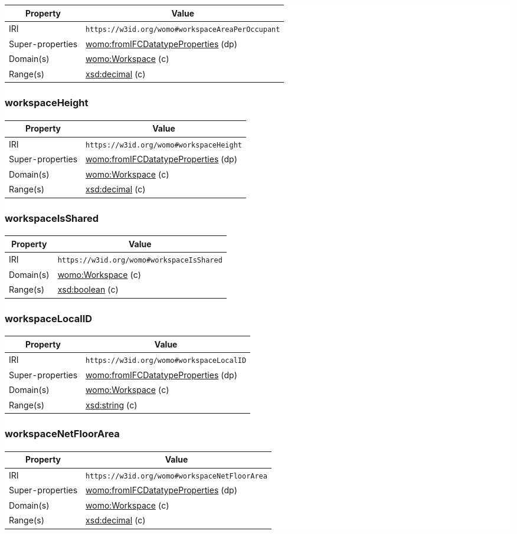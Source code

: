 | Property         | Value                                                                                        |
| ---------------- | -------------------------------------------------------------------------------------------- |
| IRI              | `https://w3id.org/womo#workspaceAreaPerOccupant`                                             |
| Super-properties | [womo:fromIFCDatatypeProperties](https://w3id.org/womo#fromIFCDatatypeProperties) (dp)<br /> |
| Domain(s)        | [womo:Workspace](https://w3id.org/womo#Workspace) (c)<br />                                  |
| Range(s)         | [xsd:decimal](http://www.w3.org/2001/XMLSchema#decimal) (c)<br />                            |

[](workspaceHeight)

### workspaceHeight

| Property         | Value                                                                                        |
| ---------------- | -------------------------------------------------------------------------------------------- |
| IRI              | `https://w3id.org/womo#workspaceHeight`                                                      |
| Super-properties | [womo:fromIFCDatatypeProperties](https://w3id.org/womo#fromIFCDatatypeProperties) (dp)<br /> |
| Domain(s)        | [womo:Workspace](https://w3id.org/womo#Workspace) (c)<br />                                  |
| Range(s)         | [xsd:decimal](http://www.w3.org/2001/XMLSchema#decimal) (c)<br />                            |

[](workspaceIsShared)

### workspaceIsShared

| Property  | Value                                                             |
| --------- | ----------------------------------------------------------------- |
| IRI       | `https://w3id.org/womo#workspaceIsShared`                         |
| Domain(s) | [womo:Workspace](https://w3id.org/womo#Workspace) (c)<br />       |
| Range(s)  | [xsd:boolean](http://www.w3.org/2001/XMLSchema#boolean) (c)<br /> |

[](workspaceLocalID)

### workspaceLocalID

| Property         | Value                                                                                        |
| ---------------- | -------------------------------------------------------------------------------------------- |
| IRI              | `https://w3id.org/womo#workspaceLocalID`                                                     |
| Super-properties | [womo:fromIFCDatatypeProperties](https://w3id.org/womo#fromIFCDatatypeProperties) (dp)<br /> |
| Domain(s)        | [womo:Workspace](https://w3id.org/womo#Workspace) (c)<br />                                  |
| Range(s)         | [xsd:string](http://www.w3.org/2001/XMLSchema#string) (c)<br />                              |

[](workspaceNetFloorArea)

### workspaceNetFloorArea

| Property         | Value                                                                                        |
| ---------------- | -------------------------------------------------------------------------------------------- |
| IRI              | `https://w3id.org/womo#workspaceNetFloorArea`                                                |
| Super-properties | [womo:fromIFCDatatypeProperties](https://w3id.org/womo#fromIFCDatatypeProperties) (dp)<br /> |
| Domain(s)        | [womo:Workspace](https://w3id.org/womo#Workspace) (c)<br />                                  |
| Range(s)         | [xsd:decimal](http://www.w3.org/2001/XMLSchema#decimal) (c)<br />                            |
